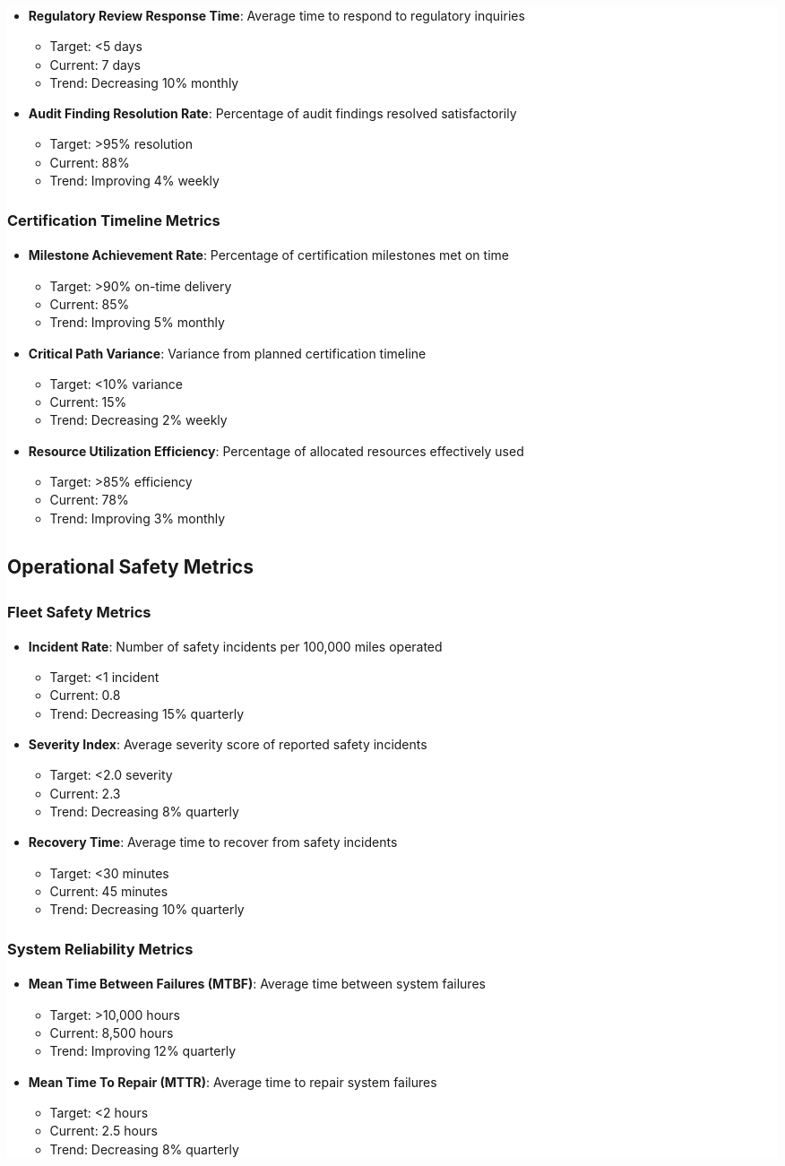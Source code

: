 - **Regulatory Review Response Time**: Average time to respond to regulatory inquiries
  - Target: <5 days
  - Current: 7 days
  - Trend: Decreasing 10% monthly

- **Audit Finding Resolution Rate**: Percentage of audit findings resolved satisfactorily
  - Target: >95% resolution
  - Current: 88%
  - Trend: Improving 4% weekly

### Certification Timeline Metrics
- **Milestone Achievement Rate**: Percentage of certification milestones met on time
  - Target: >90% on-time delivery
  - Current: 85%
  - Trend: Improving 5% monthly

- **Critical Path Variance**: Variance from planned certification timeline
  - Target: <10% variance
  - Current: 15%
  - Trend: Decreasing 2% weekly

- **Resource Utilization Efficiency**: Percentage of allocated resources effectively used
  - Target: >85% efficiency
  - Current: 78%
  - Trend: Improving 3% monthly

## Operational Safety Metrics

### Fleet Safety Metrics
- **Incident Rate**: Number of safety incidents per 100,000 miles operated
  - Target: <1 incident
  - Current: 0.8
  - Trend: Decreasing 15% quarterly

- **Severity Index**: Average severity score of reported safety incidents
  - Target: <2.0 severity
  - Current: 2.3
  - Trend: Decreasing 8% quarterly

- **Recovery Time**: Average time to recover from safety incidents
  - Target: <30 minutes
  - Current: 45 minutes
  - Trend: Decreasing 10% quarterly

### System Reliability Metrics
- **Mean Time Between Failures (MTBF)**: Average time between system failures
  - Target: >10,000 hours
  - Current: 8,500 hours
  - Trend: Improving 12% quarterly

- **Mean Time To Repair (MTTR)**: Average time to repair system failures
  - Target: <2 hours
  - Current: 2.5 hours
  - Trend: Decreasing 8% quarterly

